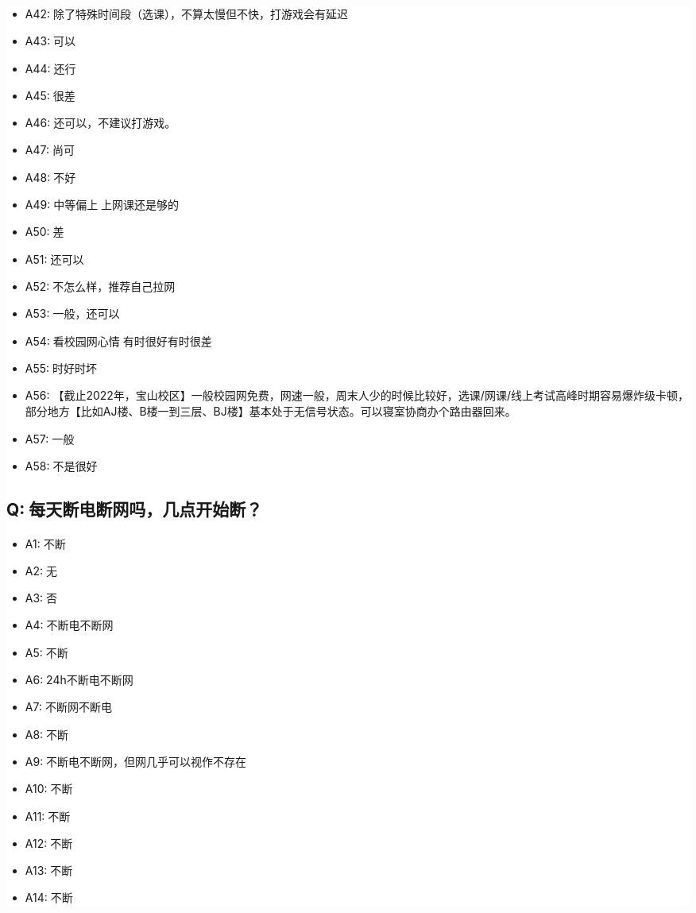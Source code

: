 - A42: 除了特殊时间段（选课），不算太慢但不快，打游戏会有延迟

- A43: 可以

- A44: 还行

- A45: 很差

- A46: 还可以，不建议打游戏。

- A47: 尚可

- A48: 不好

- A49: 中等偏上 上网课还是够的

- A50: 差

- A51: 还可以

- A52: 不怎么样，推荐自己拉网

- A53: 一般，还可以

- A54: 看校园网心情 有时很好有时很差

- A55: 时好时坏

- A56: 【截止2022年，宝山校区】一般校园网免费，网速一般，周末人少的时候比较好，选课/网课/线上考试高峰时期容易爆炸级卡顿，部分地方【比如AJ楼、B楼一到三层、BJ楼】基本处于无信号状态。可以寝室协商办个路由器回来。

- A57: 一般

- A58: 不是很好

## Q: 每天断电断网吗，几点开始断？

- A1: 不断

- A2: 无

- A3: 否

- A4: 不断电不断网

- A5: 不断

- A6: 24h不断电不断网

- A7: 不断网不断电

- A8: 不断

- A9: 不断电不断网，但网几乎可以视作不存在

- A10: 不断

- A11: 不断

- A12: 不断

- A13: 不断

- A14: 不断
